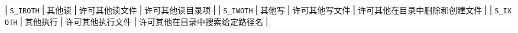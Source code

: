| `S_IROTH` | 其他读 | 许可其他读文件 | 许可其他读目录项 |
| `S_IWOTH` | 其他写 | 许可其他写文件 | 许可其他在目录中删除和创建文件 |
| `S_IXOTH` | 其他执行 | 许可其他执行文件 | 许可其他在目录中搜索给定路径名 |

